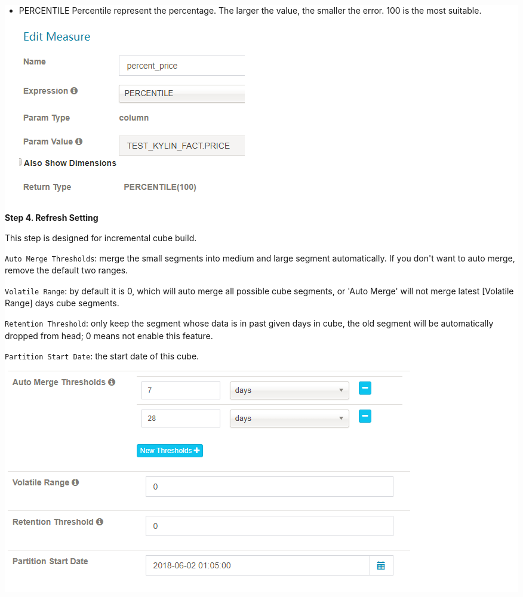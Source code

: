 * PERCENTILE
   Percentile represent the percentage. The larger the value, the smaller the error. 100 is the most suitable.

     ![](../../images/tutorial/1.5/Kylin-Cube-Creation-Tutorial/measure-percentile.PNG)

**Step 4. Refresh Setting**

This step is designed for incremental cube build. 

`Auto Merge Thresholds`: merge the small segments into medium and large segment automatically. If you don't want to auto merge, remove the default two ranges.

`Volatile Range`: by default it is 0, which will auto merge all possible cube segments, or 'Auto Merge' will not merge latest [Volatile Range] days cube segments.

`Retention Threshold`: only keep the segment whose data is in past given days in cube, the old segment will be automatically dropped from head; 0 means not enable this feature.

`Partition Start Date`: the start date of this cube.

![](../../images/tutorial/1.5/Kylin-Cube-Creation-Tutorial/refresh-setting1.png)
